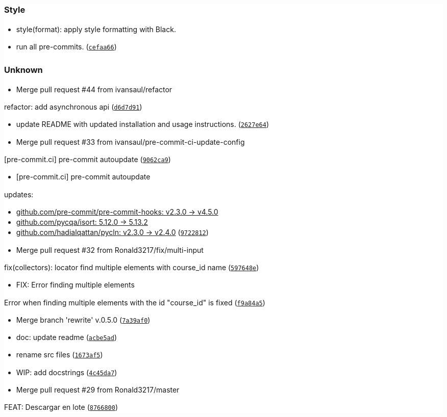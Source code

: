 ### Style

* style(format): apply style formatting with Black.

- run all pre-commits. ([`cefaa66`](https://github.com/ivansaul/codigo_facilito_downloader/commit/cefaa66a80430ee616c7cd00b3664531ba908463))

### Unknown

* Merge pull request #44 from ivansaul/refactor

refactor: add asynchronous api ([`d6d7d91`](https://github.com/ivansaul/codigo_facilito_downloader/commit/d6d7d91a3dc6a8c4242574b2a86f7d52aad31cb3))

* update README with updated installation and usage instructions. ([`2627e64`](https://github.com/ivansaul/codigo_facilito_downloader/commit/2627e64a2a0581bd062799bf8ec36064764e996f))

* Merge pull request #33 from ivansaul/pre-commit-ci-update-config

[pre-commit.ci] pre-commit autoupdate ([`9062ca9`](https://github.com/ivansaul/codigo_facilito_downloader/commit/9062ca92c1a45b8e4a89de63f85cfb47280efa59))

* [pre-commit.ci] pre-commit autoupdate

updates:
- [github.com/pre-commit/pre-commit-hooks: v2.3.0 → v4.5.0](https://github.com/pre-commit/pre-commit-hooks/compare/v2.3.0...v4.5.0)
- [github.com/pycqa/isort: 5.12.0 → 5.13.2](https://github.com/pycqa/isort/compare/5.12.0...5.13.2)
- [github.com/hadialqattan/pycln: v2.3.0 → v2.4.0](https://github.com/hadialqattan/pycln/compare/v2.3.0...v2.4.0) ([`9722812`](https://github.com/ivansaul/codigo_facilito_downloader/commit/972281260cc9d22bfec61eb7f476186d1be4918f))

* Merge pull request #32 from Ronald3217/fix/multi-input

fix(collectors):   locator find multiple elements with course_id name ([`597648e`](https://github.com/ivansaul/codigo_facilito_downloader/commit/597648e56c7c54e206c5c632c047b75669bae0ff))

* FIX: Error finding multiple elements

Error when finding multiple elements with the id &#34;course_id&#34; is fixed ([`f9a84a5`](https://github.com/ivansaul/codigo_facilito_downloader/commit/f9a84a505c35eed4996a9e34a2b59fcd6f8d68e7))

* Merge branch &#39;rewrite&#39; v.0.5.0 ([`7a39af0`](https://github.com/ivansaul/codigo_facilito_downloader/commit/7a39af01b91f92b6dc5333a37be3bf6ce4412479))

* doc: update readme ([`acbe5ad`](https://github.com/ivansaul/codigo_facilito_downloader/commit/acbe5ad7094b2e01e0d9da99c3598e3b092773d5))

* rename src files ([`1673af5`](https://github.com/ivansaul/codigo_facilito_downloader/commit/1673af50a703cd2dead355cf82cced2ad64b6f37))

* WIP: add docstrings ([`4c45da7`](https://github.com/ivansaul/codigo_facilito_downloader/commit/4c45da7678d809844d2364eb3a4a7282135ecc2c))

* Merge pull request #29 from Ronald3217/master

FEAT: Descargar en lote ([`8766800`](https://github.com/ivansaul/codigo_facilito_downloader/commit/87668000275c6e3efcd3e299b5a4df5af7e00ceb))
